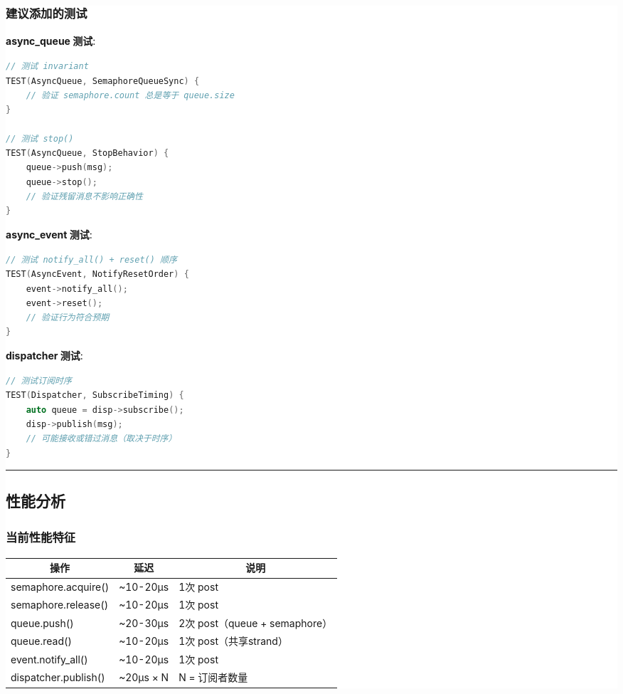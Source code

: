 ### 建议添加的测试

**async_queue 测试**:
```cpp
// 测试 invariant
TEST(AsyncQueue, SemaphoreQueueSync) {
    // 验证 semaphore.count 总是等于 queue.size
}

// 测试 stop()
TEST(AsyncQueue, StopBehavior) {
    queue->push(msg);
    queue->stop();
    // 验证残留消息不影响正确性
}
```

**async_event 测试**:
```cpp
// 测试 notify_all() + reset() 顺序
TEST(AsyncEvent, NotifyResetOrder) {
    event->notify_all();
    event->reset();
    // 验证行为符合预期
}
```

**dispatcher 测试**:
```cpp
// 测试订阅时序
TEST(Dispatcher, SubscribeTiming) {
    auto queue = disp->subscribe();
    disp->publish(msg);
    // 可能接收或错过消息（取决于时序）
}
```

---

## 性能分析

### 当前性能特征

| 操作 | 延迟 | 说明 |
|------|------|------|
| semaphore.acquire() | ~10-20μs | 1次 post |
| semaphore.release() | ~10-20μs | 1次 post |
| queue.push() | ~20-30μs | 2次 post（queue + semaphore） |
| queue.read() | ~10-20μs | 1次 post（共享strand） |
| event.notify_all() | ~10-20μs | 1次 post |
| dispatcher.publish() | ~20μs × N | N = 订阅者数量 |
